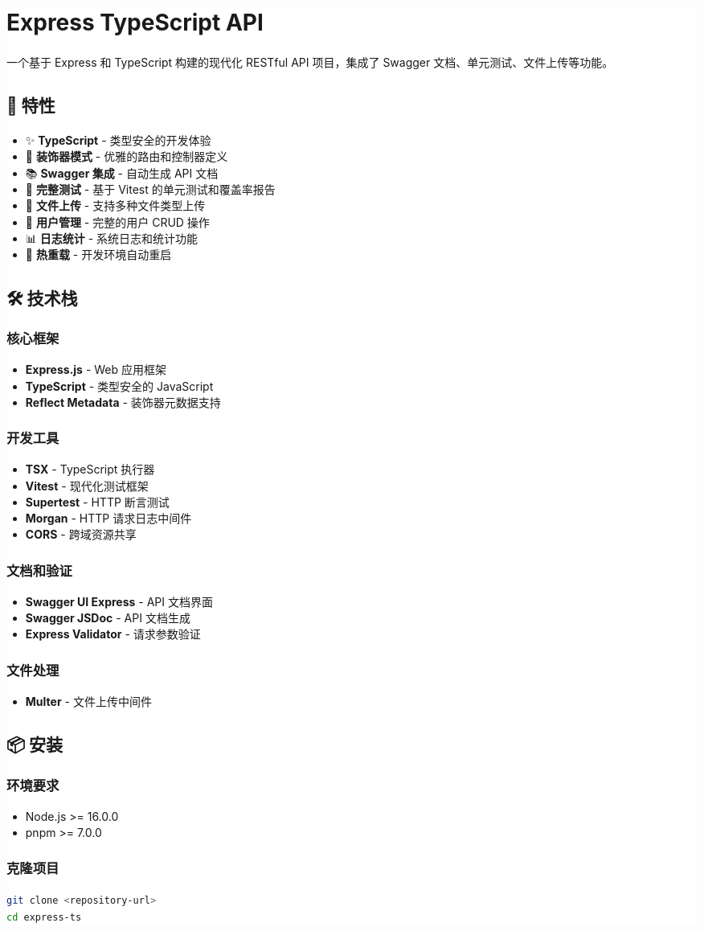 # Express TypeScript API

一个基于 Express 和 TypeScript 构建的现代化 RESTful API 项目，集成了 Swagger 文档、单元测试、文件上传等功能。

## 🚀 特性

- ✨ **TypeScript** - 类型安全的开发体验
- 🎯 **装饰器模式** - 优雅的路由和控制器定义
- 📚 **Swagger 集成** - 自动生成 API 文档
- 🧪 **完整测试** - 基于 Vitest 的单元测试和覆盖率报告
- 📁 **文件上传** - 支持多种文件类型上传
- 🔐 **用户管理** - 完整的用户 CRUD 操作
- 📊 **日志统计** - 系统日志和统计功能
- 🔄 **热重载** - 开发环境自动重启

## 🛠️ 技术栈

### 核心框架
- **Express.js** - Web 应用框架
- **TypeScript** - 类型安全的 JavaScript
- **Reflect Metadata** - 装饰器元数据支持

### 开发工具
- **TSX** - TypeScript 执行器
- **Vitest** - 现代化测试框架
- **Supertest** - HTTP 断言测试
- **Morgan** - HTTP 请求日志中间件
- **CORS** - 跨域资源共享

### 文档和验证
- **Swagger UI Express** - API 文档界面
- **Swagger JSDoc** - API 文档生成
- **Express Validator** - 请求参数验证

### 文件处理
- **Multer** - 文件上传中间件

## 📦 安装

### 环境要求
- Node.js >= 16.0.0
- pnpm >= 7.0.0

### 克隆项目
```bash
git clone <repository-url>
cd express-ts
```
